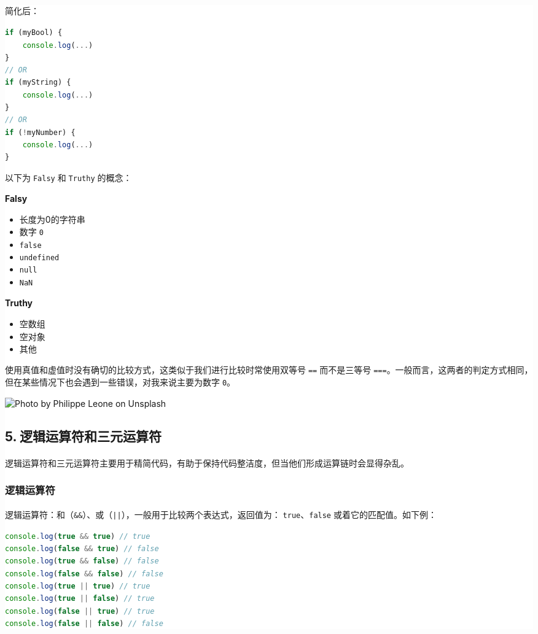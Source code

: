 简化后：

``` javascript
if (myBool) {
    console.log(...)
}
// OR
if (myString) {
    console.log(...)
}
// OR
if (!myNumber) {
    console.log(...)
}
```

以下为 `Falsy` 和 `Truthy` 的概念：

**Falsy**
+ 长度为0的字符串
+ 数字 `0`
+ `false`
+ `undefined`
+ `null`
+ `NaN`

**Truthy**
+ 空数组
+ 空对象
+ 其他

使用真值和虚值时没有确切的比较方式，这类似于我们进行比较时常使用双等号 `==` 而不是三等号 `===`。一般而言，这两者的判定方式相同，但在某些情况下也会遇到一些错误，对我来说主要为数字 `0`。

![](https://user-gold-cdn.xitu.io/2019/1/21/1686e6bb3db41fd0?w=800&h=534&f=jpeg&s=32973 "Photo by Philippe Leone on Unsplash")


## 5. 逻辑运算符和三元运算符

逻辑运算符和三元运算符主要用于精简代码，有助于保持代码整洁度，但当他们形成运算链时会显得杂乱。

### 逻辑运算符

逻辑运算符：和（`&&`）、或（`||`），一般用于比较两个表达式，返回值为： `true`、`false` 或着它的匹配值。如下例：

```javascript
console.log(true && true) // true
console.log(false && true) // false
console.log(true && false) // false
console.log(false && false) // false
console.log(true || true) // true
console.log(true || false) // true
console.log(false || true) // true
console.log(false || false) // false
```
